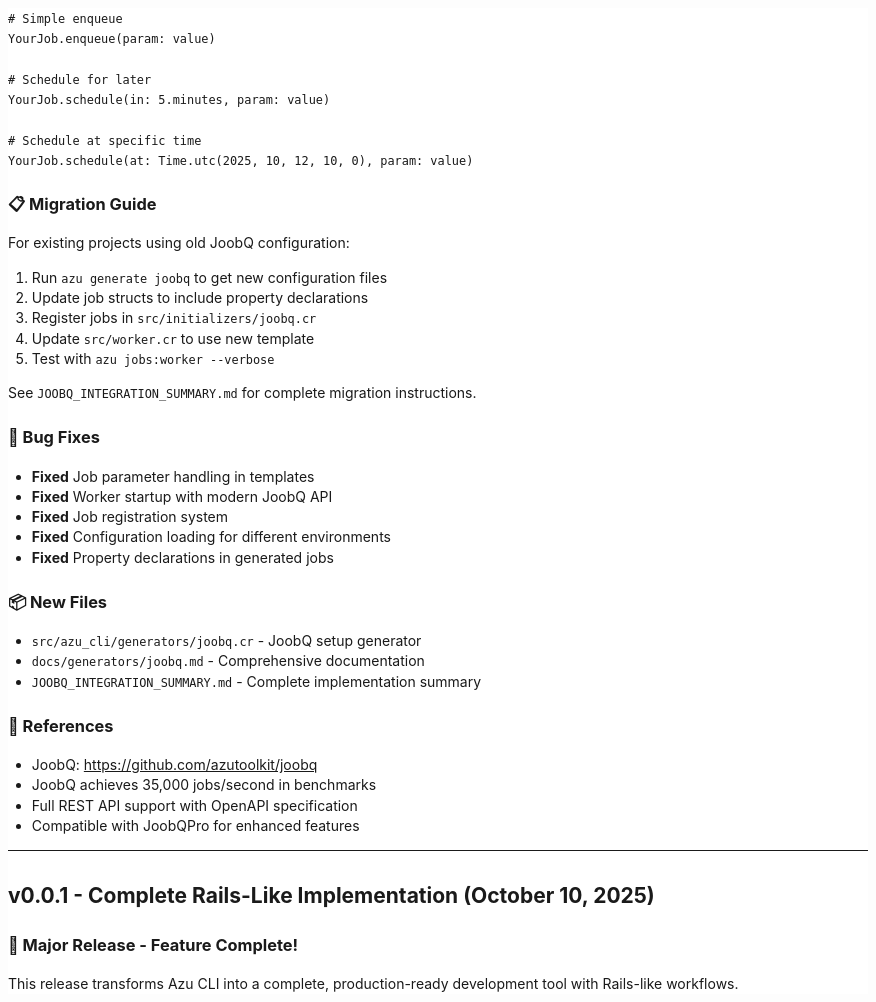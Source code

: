 ```crystal
# Simple enqueue
YourJob.enqueue(param: value)

# Schedule for later
YourJob.schedule(in: 5.minutes, param: value)

# Schedule at specific time
YourJob.schedule(at: Time.utc(2025, 10, 12, 10, 0), param: value)
```

### 📋 Migration Guide

For existing projects using old JoobQ configuration:

1. Run `azu generate joobq` to get new configuration files
2. Update job structs to include property declarations
3. Register jobs in `src/initializers/joobq.cr`
4. Update `src/worker.cr` to use new template
5. Test with `azu jobs:worker --verbose`

See `JOOBQ_INTEGRATION_SUMMARY.md` for complete migration instructions.

### 🐛 Bug Fixes

- **Fixed** Job parameter handling in templates
- **Fixed** Worker startup with modern JoobQ API
- **Fixed** Job registration system
- **Fixed** Configuration loading for different environments
- **Fixed** Property declarations in generated jobs

### 📦 New Files

- `src/azu_cli/generators/joobq.cr` - JoobQ setup generator
- `docs/generators/joobq.md` - Comprehensive documentation
- `JOOBQ_INTEGRATION_SUMMARY.md` - Complete implementation summary

### 🔗 References

- JoobQ: https://github.com/azutoolkit/joobq
- JoobQ achieves 35,000 jobs/second in benchmarks
- Full REST API support with OpenAPI specification
- Compatible with JoobQPro for enhanced features

---

## v0.0.1 - Complete Rails-Like Implementation (October 10, 2025)

### 🎉 Major Release - Feature Complete!

This release transforms Azu CLI into a complete, production-ready development tool with Rails-like workflows.
